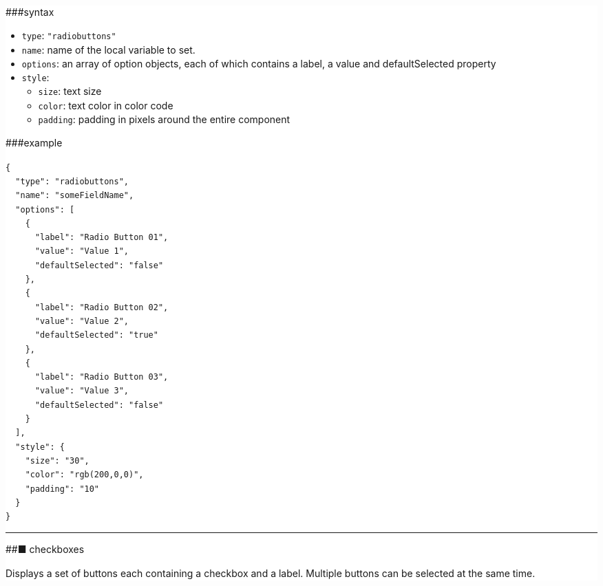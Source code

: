 ###syntax

  - `type`: `"radiobuttons"`
  - `name`: name of the local variable to set.
  - `options`: an array of option objects, each of which contains a label, a value and defaultSelected property
  - `style`:
    - `size`: text size
    - `color`: text color in color code
    - `padding`: padding in pixels around the entire component
    
###example

    {
      "type": "radiobuttons",
      "name": "someFieldName",
      "options": [
        {
          "label": "Radio Button 01",
          "value": "Value 1",
          "defaultSelected": "false"
        },
        {
          "label": "Radio Button 02",
          "value": "Value 2",
          "defaultSelected": "true"
        },
        {
          "label": "Radio Button 03",
          "value": "Value 3",
          "defaultSelected": "false"
        }
      ],
      "style": {
        "size": "30",
        "color": "rgb(200,0,0)",
        "padding": "10"
      }
    }

---

##■ checkboxes

Displays a set of buttons each containing a checkbox and a label. Multiple buttons can be selected at the same time.
